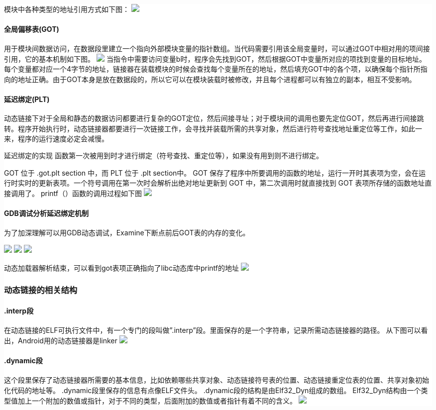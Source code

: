 模块中各种类型的地址引用方式如下图：
![](http://ww3.sinaimg.cn/mw690/8b331ee1gw1f9321f0xmjj20hg0go76x.jpg)

#### 全局偏移表(GOT)
用于模块间数据访问，在数据段里建立一个指向外部模块变量的指针数组。当代码需要引用该全局变量时，可以通过GOT中相对用的项间接引用，它的基本机制如下图。
![](http://ww2.sinaimg.cn/mw690/8b331ee1gw1f9321to16sj214w10qwgd.jpg)
当指令中需要访问变量b时，程序会先找到GOT，然后根据GOT中变量所对应的项找到变量的目标地址。每个变量都对应一个4字节的地址，链接器在装载模块的时候会查找每个变量所在的地址，然后填充GOT中的各个项，以确保每个指针所指向的地址正确。由于GOT本身是放在数据段的，所以它可以在模块装载时被修改，并且每个进程都可以有独立的副本，相互不受影响。


#### 延迟绑定(PLT)
动态链接下对于全局和静态的数据访问都要进行复杂的GOT定位，然后间接寻址；对于模块间的调用也要先定位GOT，然后再进行间接跳转。程序开始执行时，动态链接器都要进行一次链接工作，会寻找并装载所需的共享对象，然后进行符号查找地址重定位等工作，如此一来，程序的运行速度必定会减慢。

延迟绑定的实现
函数第一次被用到时才进行绑定（符号查找、重定位等），如果没有用到则不进行绑定。

GOT 位于 .got.plt section 中，而 PLT 位于 .plt section中。
GOT 保存了程序中所要调用的函数的地址，运行一开时其表项为空，会在运行时实时的更新表项。一个符号调用在第一次时会解析出绝对地址更新到 GOT 中，第二次调用时就直接找到 GOT 表项所存储的函数地址直接调用了。
printf（）函数的调用过程如下图
![](http://ww3.sinaimg.cn/mw690/8b331ee1gw1f9322tt0r1j20le0dhjss.jpg)


#### GDB调试分析延迟绑定机制
为了加深理解可以用GDB动态调试，Examine下断点前后GOT表的内存的变化。

![](https://ws1.sinaimg.cn/large/8b331ee1gy1fhup35zlf7j20qb0ku43o.jpg)
![](https://ws1.sinaimg.cn/large/8b331ee1gy1fhupado4inj20jh0dh7bk.jpg)
![](https://ws1.sinaimg.cn/large/8b331ee1gy1fhupaf7mf9j20h6074adu.jpg)

动态加载器解析结束，可以看到got表项正确指向了libc动态库中printf的地址
![](https://ws1.sinaimg.cn/large/8b331ee1gy1fhupah7cbjj20d3092acm.jpg)


### 动态链接的相关结构

#### .interp段
在动态链接的ELF可执行文件中，有一个专门的段叫做”.interp”段。里面保存的是一个字符串，记录所需动态链接器的路径。
从下图可以看出，Android用的动态链接器是linker
![](http://ww1.sinaimg.cn/mw690/8b331ee1gw1f9323mnszoj21j805itco.jpg)


#### .dynamic段
这个段里保存了动态链接器所需要的基本信息，比如依赖哪些共享对象、动态链接符号表的位置、动态链接重定位表的位置、共享对象初始化代码的地址等。
.dynamic段里保存的信息有点像ELF文件头。
.dynamic段的结构是由Elf32_Dyn组成的数组。
Elf32_Dyn结构由一个类型值加上一个附加的数值或指针，对于不同的类型，后面附加的数值或者指针有着不同的含义。
![](http://ww3.sinaimg.cn/mw690/8b331ee1gw1f932414wnzj21ii0syq9p.jpg)
